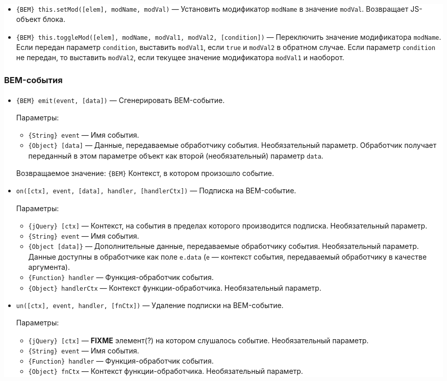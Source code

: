 * `{BEM} this.setMod([elem], modName, modVal)` — Установить модификатор
  `modName` в значение `modVal`. Возвращает JS-объект блока.

* `{BEM} this.toggleMod([elem], modName, modVal1, modVal2,
  [condition])` — Переключить значение модификатора `modName`. Если
  передан параметр `condition`, выставить `modVal1`, если `true` и
  `modVal2` в обратном случае. Если параметр `condition` не передан,
  то выставить `modVal2`, если текущее значение модификатора `modVal1`
  и наоборот.


<a name="i-bem.events"></a>

### BEM-события ###

<a name="i-bem.emit"></a>

* `{BEM} emit(event, [data])` — Сгенерировать BEM-событие.

	Параметры:
	
	* `{String} event` — Имя события.
	* `{Object} [data]` — Данные, передаваемые обработчику
      события. Необязательный параметр. Обработчик получает переданный
      в этом параметре объект как второй (необязательный) параметр
      `data`.

	Возвращаемое значение: `{BEM}` Контекст, в котором произошло событие.


<a name="i-bem.on"></a>

* `on([ctx], event, [data], handler, [handlerCtx])` — Подписка на
  BEM-событие.

	Параметры:
	
	* `{jQuery} [ctx]` — Контекст, на события в пределах которого
      производится подписка. Необязательный параметр.
	* `{String} event` — Имя события.
	* `{Object [data]}` — Дополнительные данные, передаваемые
      обработчику события. Необязательный параметр. Данные доступны в
      обработчике как поле `e.data` (`e` — контекст события,
      передаваемый обработчику в качестве аргумента).
	* `{Function} handler` — Функция-обработчик события.
	* `{Object} handlerCtx` — Контекст
      функции-обработчика. Необязательный параметр. 

<a name="i-bem.un"></a>

* `un([ctx], event, handler, [fnCtx])` — Удаление подписки на
  BEM-событие.

	Параметры:

	* `{jQuery} [ctx]` — **FIXME** элемент(?) на котором слушалось
      событие. Необязательный параметр.
	* `{String} event` — Имя события.
	* `{Function} handler` — Функция-обработчик события.
	* `{Object} fnCtx` — Контекст функции-обработчика. Необязательный
      параметр.


[ymaps]: https://github.com/ymaps/modules
[bem-tools]: http://ru.bem.info/tools/bem/